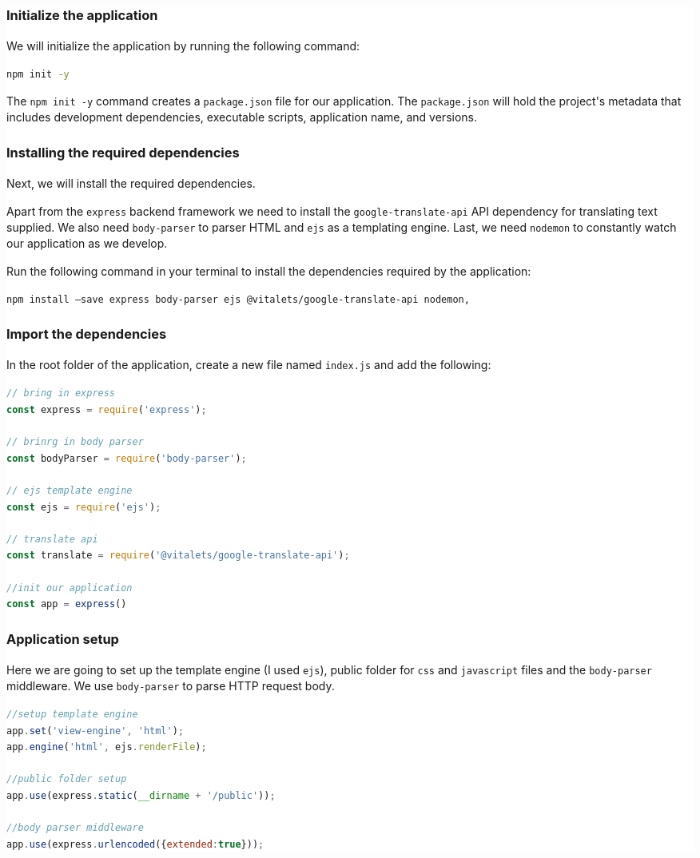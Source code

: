 ### Initialize the application
We will initialize the application by running the following command:

```bash
npm init -y
```

The `npm init -y` command creates a `package.json` file for our application. The `package.json` will hold the project's metadata that includes development dependencies, executable scripts, application name, and versions.

### Installing the required dependencies
Next, we will install the required dependencies. 

Apart from the `express` backend framework we need to install the `google-translate-api` API dependency for translating text supplied. We also need `body-parser` to parser HTML and `ejs`  as a templating engine. Last, we need `nodemon` to constantly watch our application as we develop.

Run the following command in your terminal to install the dependencies required by the application:

```bash
npm install –save express body-parser ejs @vitalets/google-translate-api nodemon, 
```

### Import the dependencies
In the root folder of the application, create a new file named `index.js` and add the following:

```js
// bring in express
const express = require('express');

// brinrg in body parser
const bodyParser = require('body-parser');

// ejs template engine
const ejs = require('ejs');

// translate api
const translate = require('@vitalets/google-translate-api');

//init our application 
const app = express()
```

### Application setup
Here we are going to set up the template engine (I used `ejs`), public folder for `css` and `javascript` files and the `body-parser` middleware. We use `body-parser` to parse HTTP request body.

```js
//setup template engine
app.set('view-engine', 'html');
app.engine('html', ejs.renderFile);

//public folder setup
app.use(express.static(__dirname + '/public'));

//body parser middleware
app.use(express.urlencoded({extended:true}));
```
